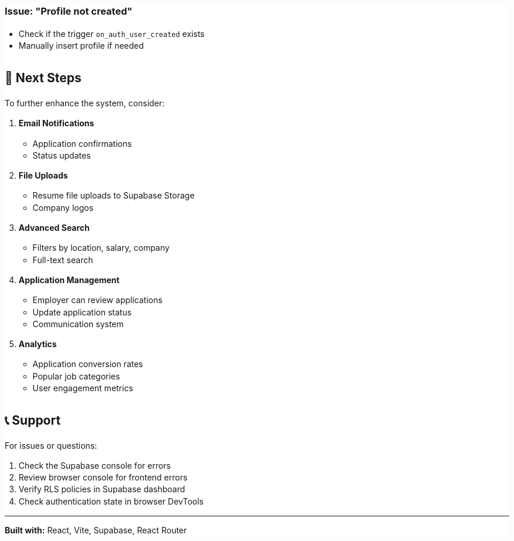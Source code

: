 ### Issue: "Profile not created"
- Check if the trigger `on_auth_user_created` exists
- Manually insert profile if needed

## 🚀 Next Steps

To further enhance the system, consider:

1. **Email Notifications**
   - Application confirmations
   - Status updates

2. **File Uploads**
   - Resume file uploads to Supabase Storage
   - Company logos

3. **Advanced Search**
   - Filters by location, salary, company
   - Full-text search

4. **Application Management**
   - Employer can review applications
   - Update application status
   - Communication system

5. **Analytics**
   - Application conversion rates
   - Popular job categories
   - User engagement metrics

## 📞 Support

For issues or questions:
1. Check the Supabase console for errors
2. Review browser console for frontend errors
3. Verify RLS policies in Supabase dashboard
4. Check authentication state in browser DevTools

---

**Built with:** React, Vite, Supabase, React Router

